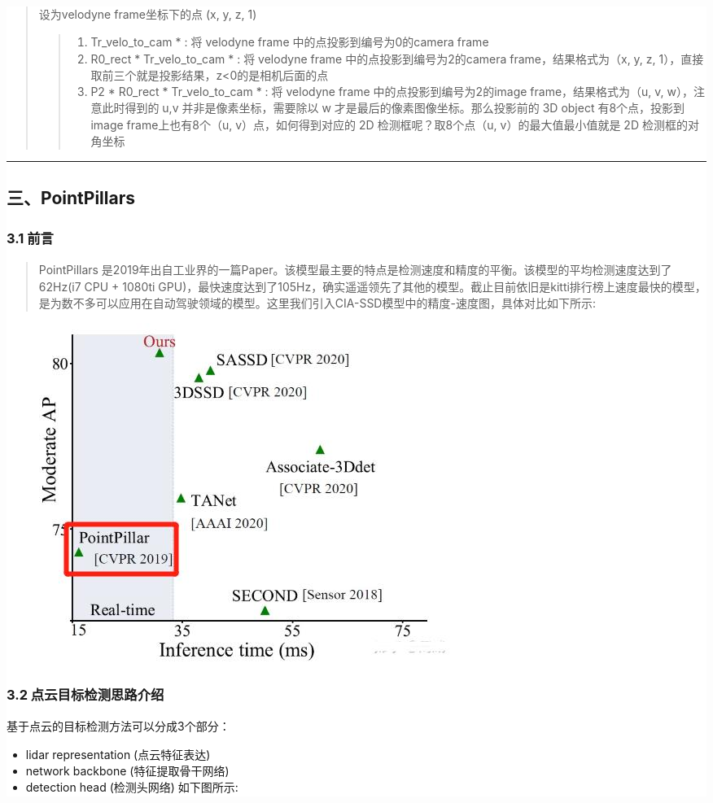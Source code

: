 >设为velodyne frame坐标下的点 (x, y, z, 1)
>> 1. Tr_velo_to_cam *  : 将 velodyne frame 中的点投影到编号为0的camera frame      
>> 2. R0_rect * Tr_velo_to_cam *  : 将 velodyne frame 中的点投影到编号为2的camera frame，结果格式为（x, y, z, 1），直接取前三个就是投影结果，z<0的是相机后面的点
>> 3. P2 * R0_rect * Tr_velo_to_cam *  : 将 velodyne frame 中的点投影到编号为2的image frame，结果格式为（u, v, w），注意此时得到的 u,v 并非是像素坐标，需要除以 w 才是最后的像素图像坐标。那么投影前的 3D object 有8个点，投影到image frame上也有8个（u, v）点，如何得到对应的 2D 检测框呢？取8个点（u, v）的最大值最小值就是 2D 检测框的对角坐标 





---

## 三、PointPillars 

### 3.1 前言
> PointPillars 是2019年出自工业界的一篇Paper。该模型最主要的特点是检测速度和精度的平衡。该模型的平均检测速度达到了62Hz(i7 CPU + 1080ti GPU)，最快速度达到了105Hz，确实遥遥领先了其他的模型。截止目前依旧是kitti排行榜上速度最快的模型， 是为数不多可以应用在自动驾驶领域的模型。这里我们引入CIA-SSD模型中的精度-速度图，具体对比如下所示:

![精度-速度对比图](img/精度速度.jpg)


### 3.2 点云目标检测思路介绍

基于点云的目标检测方法可以分成3个部分：
* lidar representation (点云特征表达)
* network backbone (特征提取骨干网络)
* detection head (检测头网络)
如下图所示: